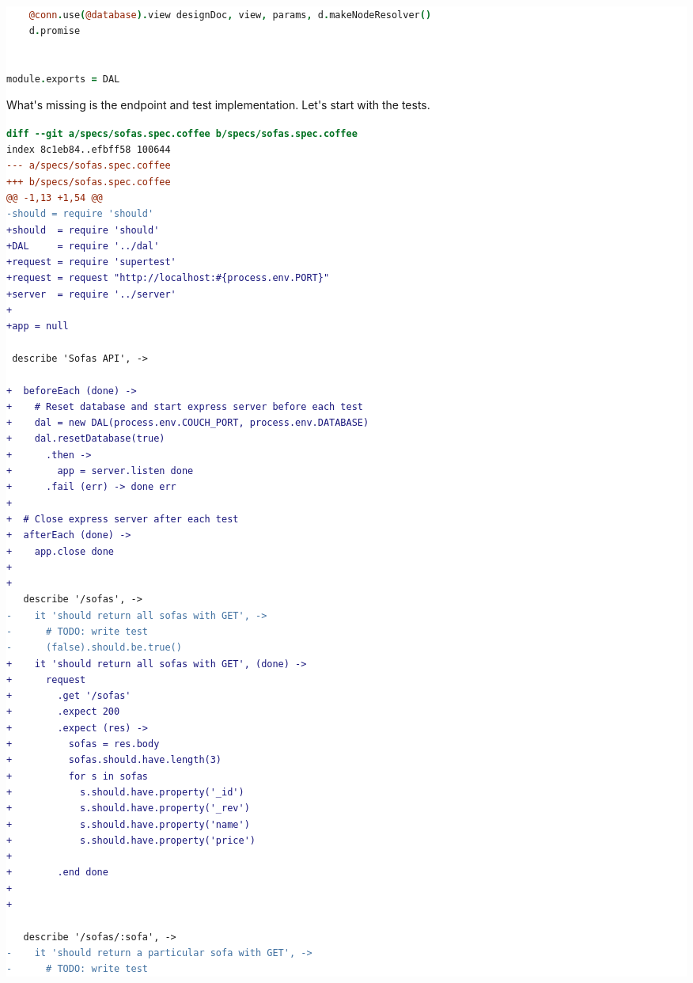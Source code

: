 ```coffeescript
    @conn.use(@database).view designDoc, view, params, d.makeNodeResolver()
    d.promise


module.exports = DAL
```

What's missing is the endpoint and test implementation. Let's start with the tests.


```diff
diff --git a/specs/sofas.spec.coffee b/specs/sofas.spec.coffee
index 8c1eb84..efbff58 100644
--- a/specs/sofas.spec.coffee
+++ b/specs/sofas.spec.coffee
@@ -1,13 +1,54 @@
-should = require 'should'
+should  = require 'should'
+DAL     = require '../dal'
+request = require 'supertest'
+request = request "http://localhost:#{process.env.PORT}"
+server  = require '../server'
+
+app = null
 
 describe 'Sofas API', ->
 
+  beforeEach (done) ->
+    # Reset database and start express server before each test
+    dal = new DAL(process.env.COUCH_PORT, process.env.DATABASE)
+    dal.resetDatabase(true)
+      .then ->
+        app = server.listen done
+      .fail (err) -> done err
+
+  # Close express server after each test
+  afterEach (done) ->
+    app.close done
+
+
   describe '/sofas', ->
-    it 'should return all sofas with GET', ->
-      # TODO: write test
-      (false).should.be.true()
+    it 'should return all sofas with GET', (done) ->
+      request
+        .get '/sofas'
+        .expect 200
+        .expect (res) ->
+          sofas = res.body
+          sofas.should.have.length(3)
+          for s in sofas
+            s.should.have.property('_id')
+            s.should.have.property('_rev')
+            s.should.have.property('name')
+            s.should.have.property('price')
+
+        .end done
+          
+
 
   describe '/sofas/:sofa', ->
-    it 'should return a particular sofa with GET', ->
-      # TODO: write test
```